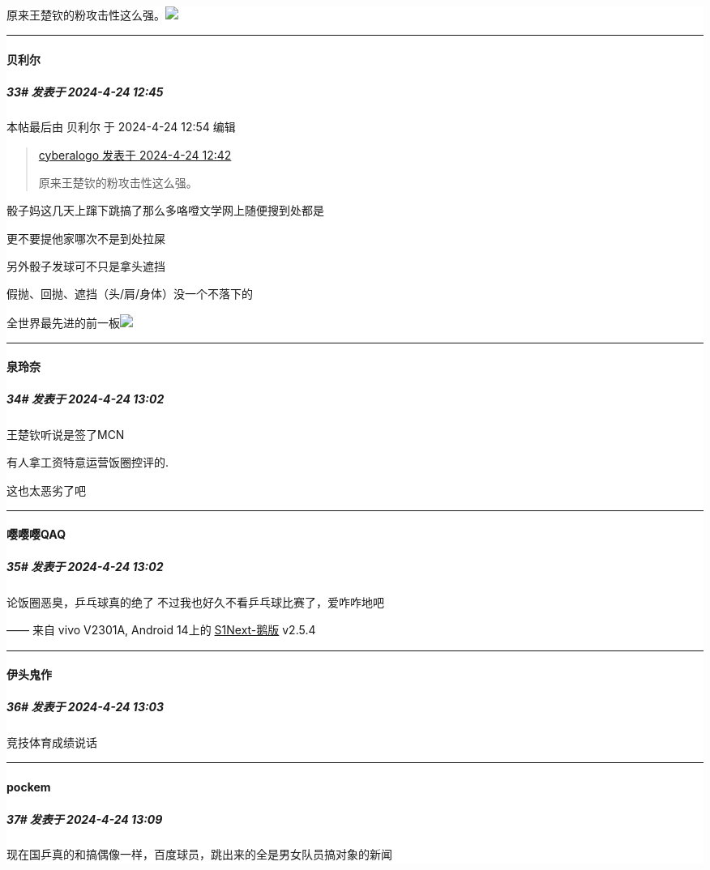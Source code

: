 原来王楚钦的粉攻击性这么强。<img src="https://static.saraba1st.com/image/smiley/face2017/049.png" referrerpolicy="no-referrer">

*****

####  贝利尔  
##### 33#       发表于 2024-4-24 12:45

 本帖最后由 贝利尔 于 2024-4-24 12:54 编辑 
<blockquote><a href="httphttps://bbs.saraba1st.com/2b/forum.php?mod=redirect&amp;goto=findpost&amp;pid=64701165&amp;ptid=2181209" target="_blank">cyberalogo 发表于 2024-4-24 12:42</a>

原来王楚钦的粉攻击性这么强。</blockquote>
骰子妈这几天上蹿下跳搞了那么多咯噔文学网上随便搜到处都是

更不要提他家哪次不是到处拉屎

另外骰子发球可不只是拿头遮挡

假抛、回抛、遮挡（头/肩/身体）没一个不落下的

全世界最先进的前一板<img src="https://static.saraba1st.com/image/smiley/face2017/064.png" referrerpolicy="no-referrer">

*****

####  泉玲奈  
##### 34#       发表于 2024-4-24 13:02

王楚钦听说是签了MCN

有人拿工资特意运营饭圈控评的.

这也太恶劣了吧

*****

####  嘤嘤嘤QAQ  
##### 35#       发表于 2024-4-24 13:02

论饭圈恶臭，乒乓球真的绝了
不过我也好久不看乒乓球比赛了，爱咋咋地吧

—— 来自 vivo V2301A, Android 14上的 [S1Next-鹅版](https://github.com/ykrank/S1-Next/releases) v2.5.4

*****

####  伊头鬼作  
##### 36#       发表于 2024-4-24 13:03

竞技体育成绩说话

*****

####  pockem  
##### 37#       发表于 2024-4-24 13:09

现在国乒真的和搞偶像一样，百度球员，跳出来的全是男女队员搞对象的新闻
